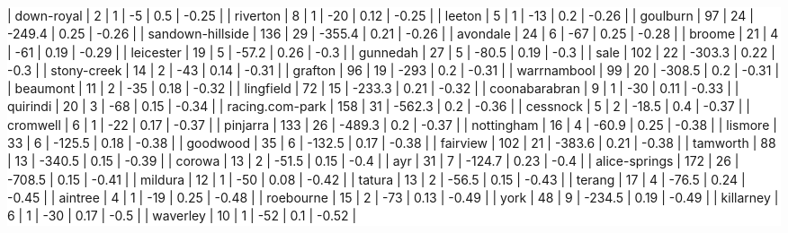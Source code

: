 | down-royal                 |      2 |      1 |     -5   | 0.5  | -0.25 |
| riverton                   |      8 |      1 |    -20   | 0.12 | -0.25 |
| leeton                     |      5 |      1 |    -13   | 0.2  | -0.26 |
| goulburn                   |     97 |     24 |   -249.4 | 0.25 | -0.26 |
| sandown-hillside           |    136 |     29 |   -355.4 | 0.21 | -0.26 |
| avondale                   |     24 |      6 |    -67   | 0.25 | -0.28 |
| broome                     |     21 |      4 |    -61   | 0.19 | -0.29 |
| leicester                  |     19 |      5 |    -57.2 | 0.26 | -0.3  |
| gunnedah                   |     27 |      5 |    -80.5 | 0.19 | -0.3  |
| sale                       |    102 |     22 |   -303.3 | 0.22 | -0.3  |
| stony-creek                |     14 |      2 |    -43   | 0.14 | -0.31 |
| grafton                    |     96 |     19 |   -293   | 0.2  | -0.31 |
| warrnambool                |     99 |     20 |   -308.5 | 0.2  | -0.31 |
| beaumont                   |     11 |      2 |    -35   | 0.18 | -0.32 |
| lingfield                  |     72 |     15 |   -233.3 | 0.21 | -0.32 |
| coonabarabran              |      9 |      1 |    -30   | 0.11 | -0.33 |
| quirindi                   |     20 |      3 |    -68   | 0.15 | -0.34 |
| racing.com-park            |    158 |     31 |   -562.3 | 0.2  | -0.36 |
| cessnock                   |      5 |      2 |    -18.5 | 0.4  | -0.37 |
| cromwell                   |      6 |      1 |    -22   | 0.17 | -0.37 |
| pinjarra                   |    133 |     26 |   -489.3 | 0.2  | -0.37 |
| nottingham                 |     16 |      4 |    -60.9 | 0.25 | -0.38 |
| lismore                    |     33 |      6 |   -125.5 | 0.18 | -0.38 |
| goodwood                   |     35 |      6 |   -132.5 | 0.17 | -0.38 |
| fairview                   |    102 |     21 |   -383.6 | 0.21 | -0.38 |
| tamworth                   |     88 |     13 |   -340.5 | 0.15 | -0.39 |
| corowa                     |     13 |      2 |    -51.5 | 0.15 | -0.4  |
| ayr                        |     31 |      7 |   -124.7 | 0.23 | -0.4  |
| alice-springs              |    172 |     26 |   -708.5 | 0.15 | -0.41 |
| mildura                    |     12 |      1 |    -50   | 0.08 | -0.42 |
| tatura                     |     13 |      2 |    -56.5 | 0.15 | -0.43 |
| terang                     |     17 |      4 |    -76.5 | 0.24 | -0.45 |
| aintree                    |      4 |      1 |    -19   | 0.25 | -0.48 |
| roebourne                  |     15 |      2 |    -73   | 0.13 | -0.49 |
| york                       |     48 |      9 |   -234.5 | 0.19 | -0.49 |
| killarney                  |      6 |      1 |    -30   | 0.17 | -0.5  |
| waverley                   |     10 |      1 |    -52   | 0.1  | -0.52 |